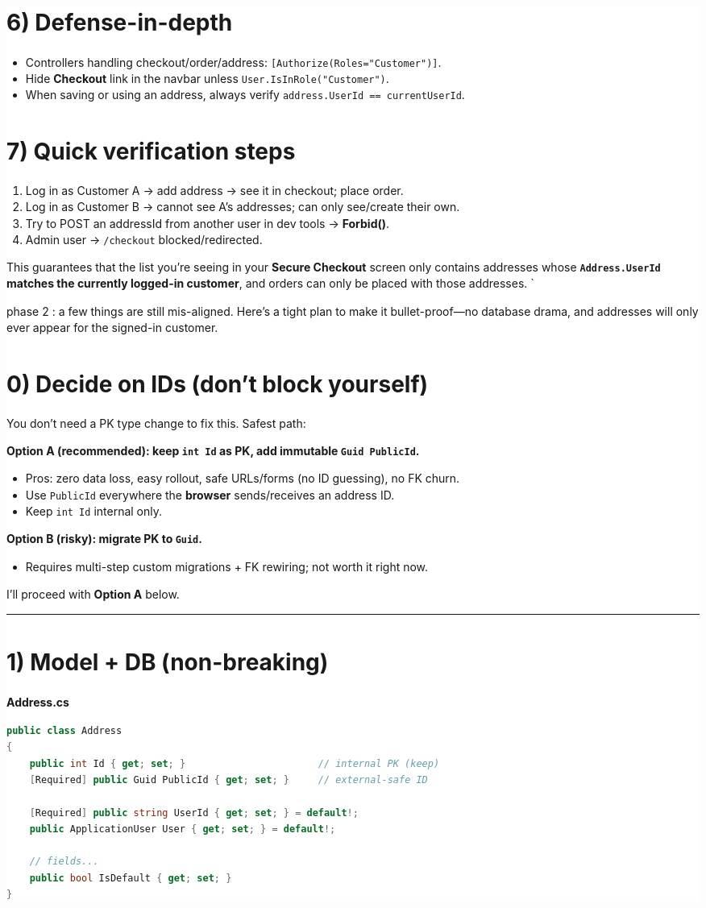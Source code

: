 # 6) Defense-in-depth

* Controllers handling checkout/order/address: `[Authorize(Roles="Customer")]`.
* Hide **Checkout** link in the navbar unless `User.IsInRole("Customer")`.
* When saving or using an address, always verify `address.UserId == currentUserId`.

# 7) Quick verification steps

1. Log in as Customer A → add address → see it in checkout; place order.
2. Log in as Customer B → cannot see A’s addresses; can only see/create their own.
3. Try to POST an addressId from another user in dev tools → **Forbid()**.
4. Admin user → `/checkout` blocked/redirected.

This guarantees that the list you’re seeing in your **Secure Checkout** screen only contains addresses whose **`Address.UserId` matches the currently logged-in customer**, and orders can only be placed with those addresses.
`



phase 2 : a few things are still mis-aligned. Here’s a tight plan to make it bullet-proof—no database drama, and addresses will only ever appear for the signed-in customer.

# 0) Decide on IDs (don’t block yourself)

You don’t need a PK type change to fix this. Safest path:

**Option A (recommended): keep `int Id` as PK, add immutable `Guid PublicId`.**

* Pros: zero data loss, easy rollout, safe URLs/forms (no ID guessing), no FK churn.
* Use `PublicId` everywhere the **browser** sends/receives an address ID.
* Keep `int Id` internal only.

**Option B (risky): migrate PK to `Guid`.**

* Requires multi-step custom migrations + FK rewiring; not worth it right now.

I’ll proceed with **Option A** below.

---

# 1) Model + DB (non-breaking)

**Address.cs**

```csharp
public class Address
{
    public int Id { get; set; }                       // internal PK (keep)
    [Required] public Guid PublicId { get; set; }     // external-safe ID

    [Required] public string UserId { get; set; } = default!;
    public ApplicationUser User { get; set; } = default!;

    // fields...
    public bool IsDefault { get; set; }
}
```
